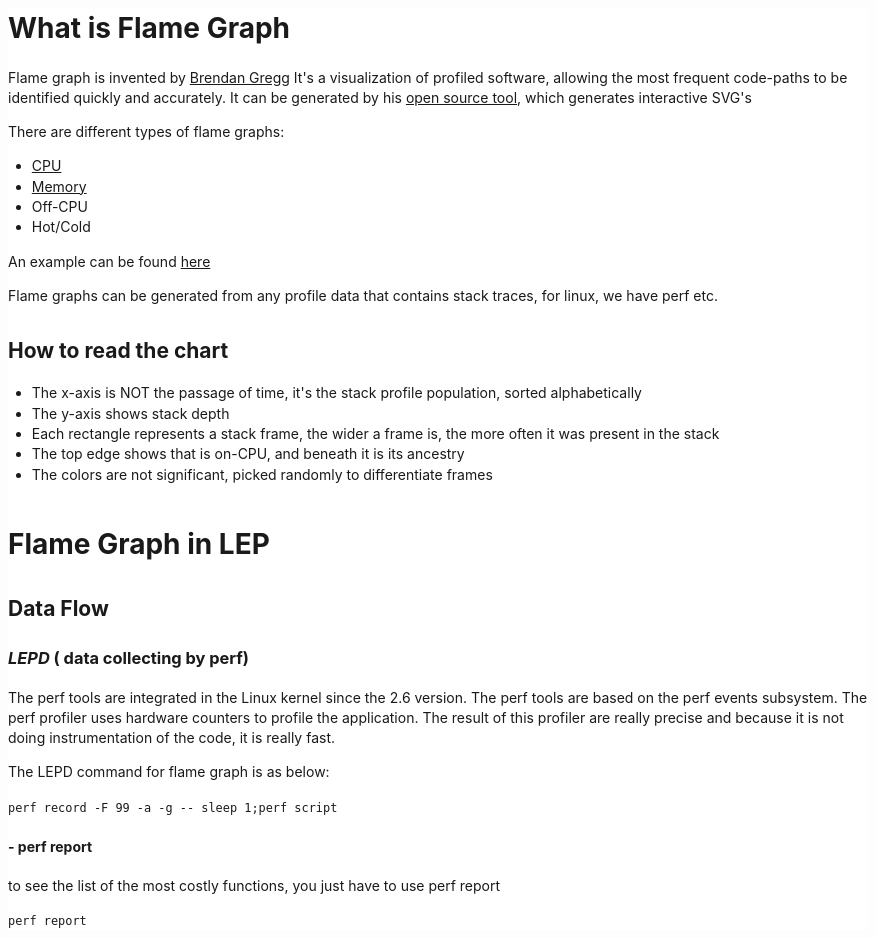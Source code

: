 
# What is Flame Graph
Flame graph is invented by [Brendan Gregg](http://www.brendangregg.com/flamegraphs.html)
It's a visualization of profiled software, allowing the most frequent code-paths to be identified quickly and accurately.
It can be generated by his [open source tool](https://github.com/brendangregg/FlameGraph), which generates interactive SVG's

There are different types of flame graphs:
- [CPU](http://www.brendangregg.com/FlameGraphs/cpuflamegraphs.html)
- [Memory](Memory)
- Off-CPU
- Hot/Cold

An example can be found [here](http://www.brendangregg.com/FlameGraphs/cpu-mysql-updated.svg)

Flame graphs can be generated from any profile data that contains stack traces, for linux, we have perf etc.

## How to read the chart
- The x-axis is NOT the passage of time, it's the stack profile population, sorted alphabetically
- The y-axis shows stack depth
- Each rectangle represents a stack frame, the wider a frame is, the more often it was present in the stack
- The top edge shows that is on-CPU, and beneath it is its ancestry
- The colors are not significant, picked randomly to differentiate frames


# Flame Graph in LEP

## Data Flow

### *LEPD* ( data collecting by perf)

The perf tools are integrated in the Linux kernel since the 2.6 version.
The perf tools are based on the perf events subsystem.
The perf profiler uses hardware counters to profile the application.
The result of this profiler are really precise and because it is not doing instrumentation of the code, it is really fast.

The LEPD command for flame graph is as below:

```shell
perf record -F 99 -a -g -- sleep 1;perf script
```

#### - perf report
to see the list of the most costly functions, you just have to use perf report
```shell
perf report
```
